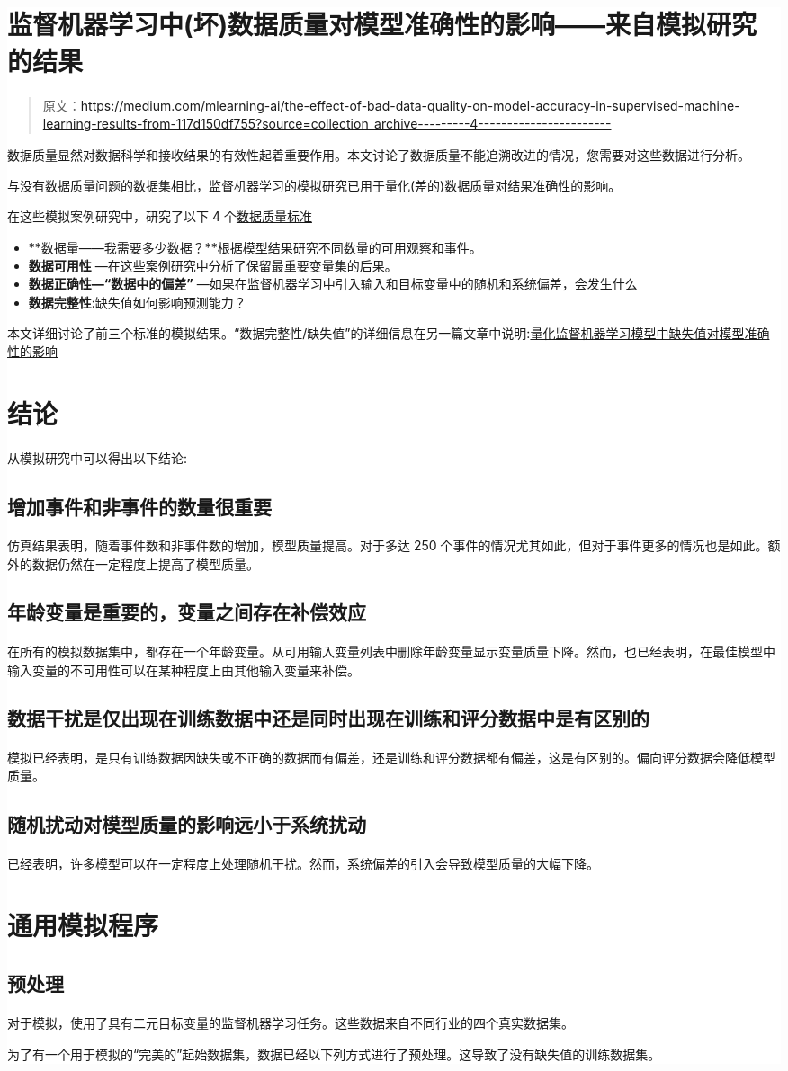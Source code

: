 # 监督机器学习中(坏)数据质量对模型准确性的影响——来自模拟研究的结果

> 原文：<https://medium.com/mlearning-ai/the-effect-of-bad-data-quality-on-model-accuracy-in-supervised-machine-learning-results-from-117d150df755?source=collection_archive---------4----------------------->

数据质量显然对数据科学和接收结果的有效性起着重要作用。本文讨论了数据质量不能追溯改进的情况，您需要对这些数据进行分析。

与没有数据质量问题的数据集相比，监督机器学习的模拟研究已用于量化(差的)数据质量对结果准确性的影响。

在这些模拟案例研究中，研究了以下 4 个[数据质量标准](https://gerhard-svolba.medium.com/is-your-data-ready-for-data-science-motivating-this-topic-from-a-sail-race-analysis-example-7dde97a68e4d)

*   **数据量——我需要多少数据？**根据模型结果研究不同数量的可用观察和事件。
*   **数据可用性** —在这些案例研究中分析了保留最重要变量集的后果。
*   **数据正确性—“数据中的偏差”** —如果在监督机器学习中引入输入和目标变量中的随机和系统偏差，会发生什么
*   **数据完整性**:缺失值如何影响预测能力？

本文详细讨论了前三个标准的模拟结果。“数据完整性/缺失值”的详细信息在另一篇文章中说明:[量化监督机器学习模型中缺失值对模型准确性的影响](https://gerhard-svolba.medium.com/quantifying-the-effect-of-missing-values-on-model-accuracy-in-supervised-machine-learning-models-8d47d7eca921)

# 结论

从模拟研究中可以得出以下结论:

## 增加事件和非事件的数量很重要

仿真结果表明，随着事件数和非事件数的增加，模型质量提高。对于多达 250 个事件的情况尤其如此，但对于事件更多的情况也是如此。额外的数据仍然在一定程度上提高了模型质量。

## 年龄变量是重要的，变量之间存在补偿效应

在所有的模拟数据集中，都存在一个年龄变量。从可用输入变量列表中删除年龄变量显示变量质量下降。然而，也已经表明，在最佳模型中输入变量的不可用性可以在某种程度上由其他输入变量来补偿。

## 数据干扰是仅出现在训练数据中还是同时出现在训练和评分数据中是有区别的

模拟已经表明，是只有训练数据因缺失或不正确的数据而有偏差，还是训练和评分数据都有偏差，这是有区别的。偏向评分数据会降低模型质量。

## 随机扰动对模型质量的影响远小于系统扰动

已经表明，许多模型可以在一定程度上处理随机干扰。然而，系统偏差的引入会导致模型质量的大幅下降。

# 通用模拟程序

## 预处理

对于模拟，使用了具有二元目标变量的监督机器学习任务。这些数据来自不同行业的四个真实数据集。

为了有一个用于模拟的“完美的”起始数据集，数据已经以下列方式进行了预处理。这导致了没有缺失值的训练数据集。
